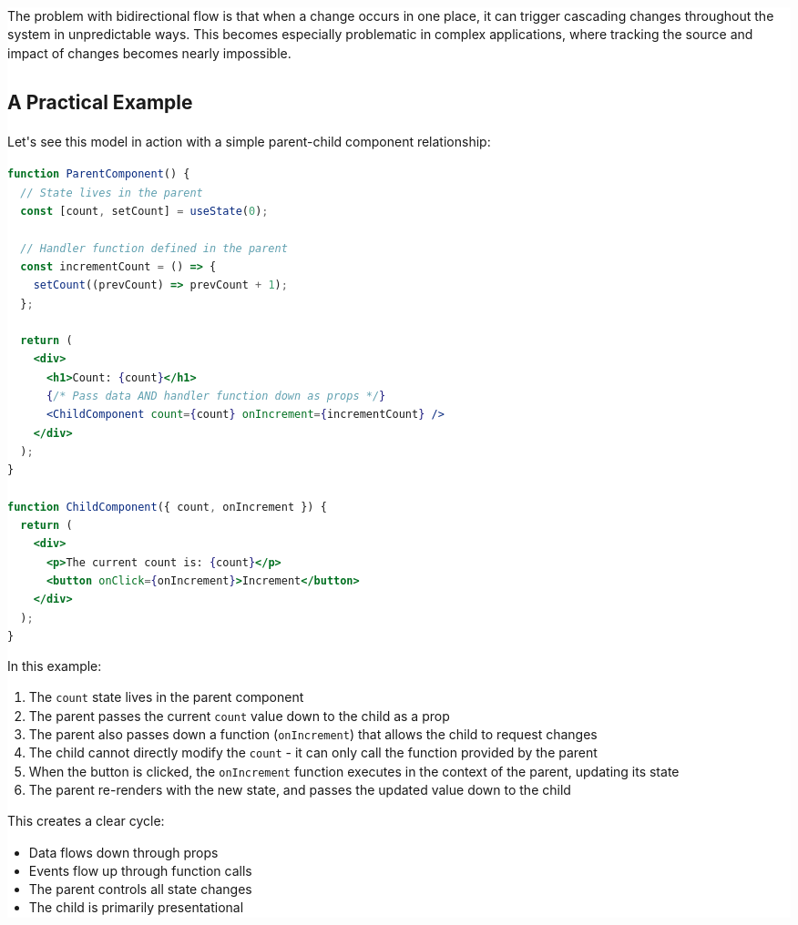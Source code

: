 The problem with bidirectional flow is that when a change occurs in one place, it can trigger cascading changes throughout the system in unpredictable ways. This becomes especially problematic in complex applications, where tracking the source and impact of changes becomes nearly impossible.

## A Practical Example

Let's see this model in action with a simple parent-child component relationship:

```jsx
function ParentComponent() {
  // State lives in the parent
  const [count, setCount] = useState(0);

  // Handler function defined in the parent
  const incrementCount = () => {
    setCount((prevCount) => prevCount + 1);
  };

  return (
    <div>
      <h1>Count: {count}</h1>
      {/* Pass data AND handler function down as props */}
      <ChildComponent count={count} onIncrement={incrementCount} />
    </div>
  );
}

function ChildComponent({ count, onIncrement }) {
  return (
    <div>
      <p>The current count is: {count}</p>
      <button onClick={onIncrement}>Increment</button>
    </div>
  );
}
```

In this example:

1. The `count` state lives in the parent component
2. The parent passes the current `count` value down to the child as a prop
3. The parent also passes down a function (`onIncrement`) that allows the child to request changes
4. The child cannot directly modify the `count` - it can only call the function provided by the parent
5. When the button is clicked, the `onIncrement` function executes in the context of the parent, updating its state
6. The parent re-renders with the new state, and passes the updated value down to the child

This creates a clear cycle:

- Data flows down through props
- Events flow up through function calls
- The parent controls all state changes
- The child is primarily presentational
